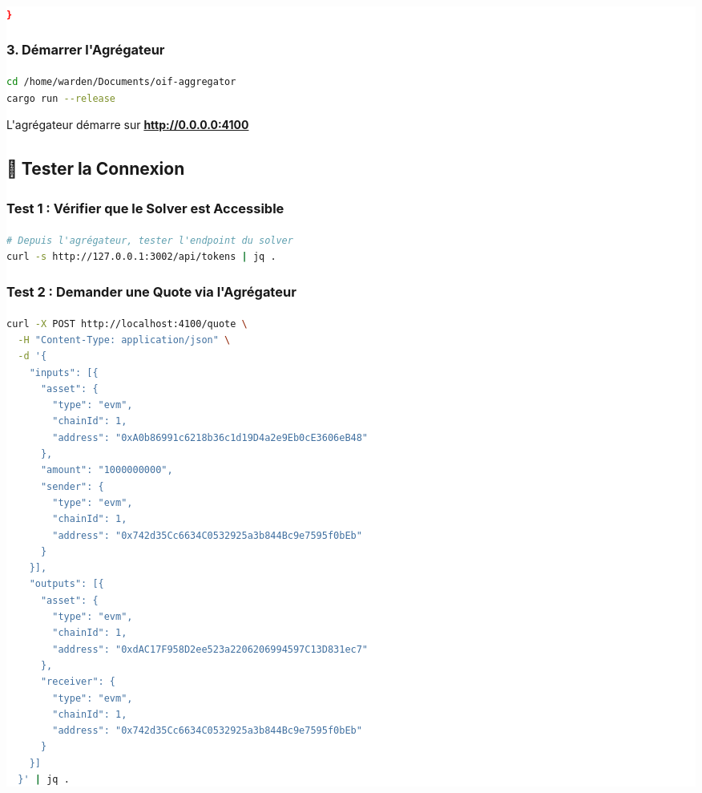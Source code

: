 ```json
}
```

### 3. Démarrer l'Agrégateur

```bash
cd /home/warden/Documents/oif-aggregator
cargo run --release
```

L'agrégateur démarre sur **http://0.0.0.0:4100**

## 🧪 Tester la Connexion

### Test 1 : Vérifier que le Solver est Accessible

```bash
# Depuis l'agrégateur, tester l'endpoint du solver
curl -s http://127.0.0.1:3002/api/tokens | jq .
```

### Test 2 : Demander une Quote via l'Agrégateur

```bash
curl -X POST http://localhost:4100/quote \
  -H "Content-Type: application/json" \
  -d '{
    "inputs": [{
      "asset": {
        "type": "evm",
        "chainId": 1,
        "address": "0xA0b86991c6218b36c1d19D4a2e9Eb0cE3606eB48"
      },
      "amount": "1000000000",
      "sender": {
        "type": "evm",
        "chainId": 1,
        "address": "0x742d35Cc6634C0532925a3b844Bc9e7595f0bEb"
      }
    }],
    "outputs": [{
      "asset": {
        "type": "evm",
        "chainId": 1,
        "address": "0xdAC17F958D2ee523a2206206994597C13D831ec7"
      },
      "receiver": {
        "type": "evm",
        "chainId": 1,
        "address": "0x742d35Cc6634C0532925a3b844Bc9e7595f0bEb"
      }
    }]
  }' | jq .
```
